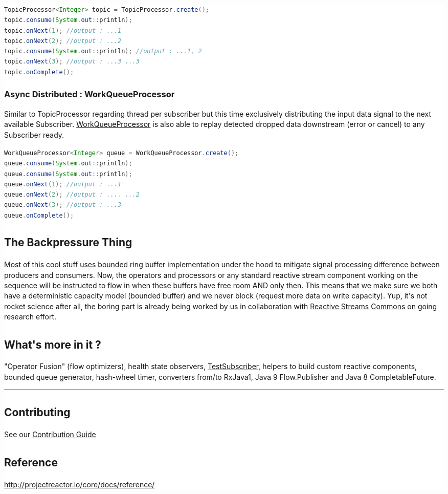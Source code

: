 ```java
TopicProcessor<Integer> topic = TopicProcessor.create();
topic.consume(System.out::println);
topic.onNext(1); //output : ...1
topic.onNext(2); //output : ...2
topic.consume(System.out::println); //output : ...1, 2
topic.onNext(3); //output : ...3 ...3
topic.onComplete();
```

### Async Distributed : WorkQueueProcessor

Similar to TopicProcessor regarding thread per subscriber but this time exclusively distributing the input data signal to the next available Subscriber. [WorkQueueProcessor](http://projectreactor.io/core/docs/api/?reactor/core/publisher/WorkQueueProcessor.html) is also able to replay detected dropped data downstream (error or cancel) to any Subscriber ready.

```java
WorkQueueProcessor<Integer> queue = WorkQueueProcessor.create();
queue.consume(System.out::println);
queue.consume(System.out::println);
queue.onNext(1); //output : ...1
queue.onNext(2); //output : .... ...2
queue.onNext(3); //output : ...3
queue.onComplete();
```

## The Backpressure Thing

Most of this cool stuff uses bounded ring buffer implementation under the hood to mitigate signal processing difference between producers and consumers. Now, the operators and processors or any standard reactive stream component working on the sequence will be instructed to flow in when these buffers have free room AND only then. This means that we make sure we both have a deterministic capacity model (bounded buffer) and we never block (request more data on write capacity). Yup, it's not rocket science after all, the boring part is already being worked by us in collaboration with [Reactive Streams Commons](http://github.com/reactor/reactive-streams-commons) on going research effort.

## What's more in it ?

"Operator Fusion" (flow optimizers), health state observers, [TestSubscriber](http://projectreactor.io/core/docs/api/?reactor/core/test/TestSubscriber.html), helpers to build custom reactive components, bounded queue generator, hash-wheel timer, converters from/to RxJava1, Java 9 Flow.Publisher and Java 8 CompletableFuture.

-------------------------------------
## Contributing
See our [Contribution Guide](https://github.com/reactor/reactor-core/blob/master/CONTRIBUTING.md)

## Reference
http://projectreactor.io/core/docs/reference/
